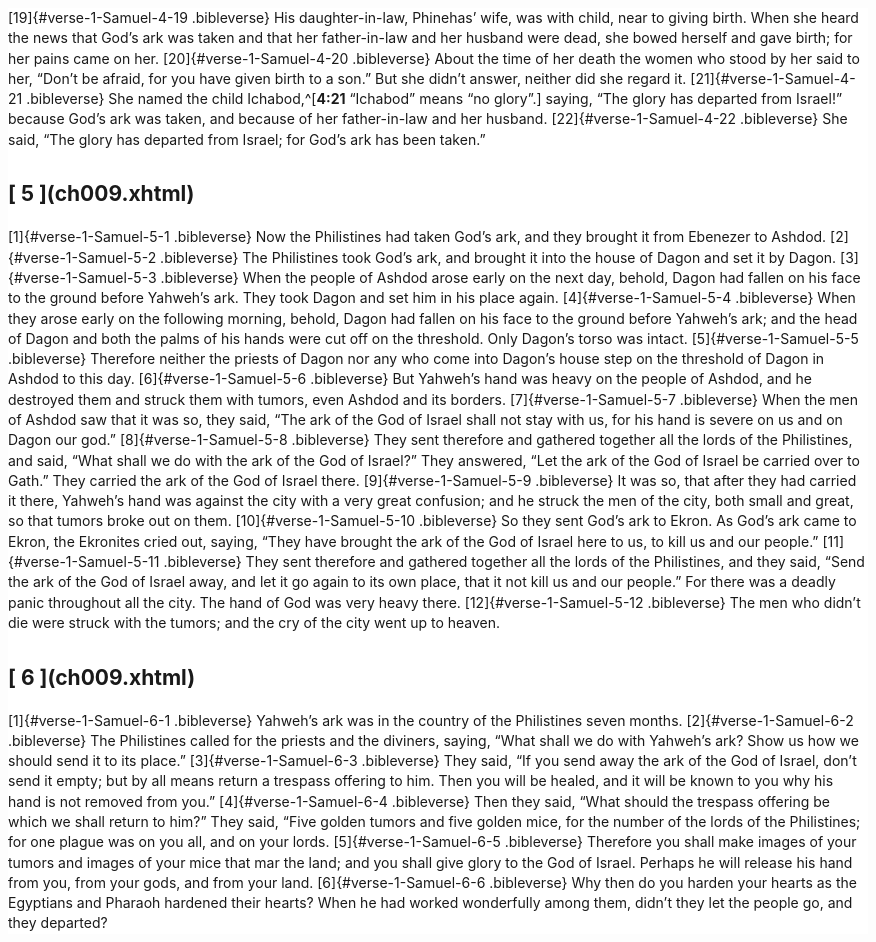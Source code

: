 [19]{#verse-1-Samuel-4-19 .bibleverse} His daughter-in-law, Phinehas’ wife, was with child, near to giving birth. When she heard the news that God’s ark was taken and that her father-in-law and her husband were dead, she bowed herself and gave birth; for her pains came on her. [20]{#verse-1-Samuel-4-20 .bibleverse} About the time of her death the women who stood by her said to her, “Don’t be afraid, for you have given birth to a son.” But she didn’t answer, neither did she regard it. [21]{#verse-1-Samuel-4-21 .bibleverse} She named the child Ichabod,^[**4:21** “Ichabod” means “no glory”.] saying, “The glory has departed from Israel!” because God’s ark was taken, and because of her father-in-law and her husband. [22]{#verse-1-Samuel-4-22 .bibleverse} She said, “The glory has departed from Israel; for God’s ark has been taken.”

<h2 class="chaptertitle">[&nbsp;5&nbsp;](ch009.xhtml)<span><span id="chapter-1-Samuel-5"></span></span></h2>
 
[1]{#verse-1-Samuel-5-1 .bibleverse} Now the Philistines had taken God’s ark, and they brought it from Ebenezer to Ashdod. [2]{#verse-1-Samuel-5-2 .bibleverse} The Philistines took God’s ark, and brought it into the house of Dagon and set it by Dagon. [3]{#verse-1-Samuel-5-3 .bibleverse} When the people of Ashdod arose early on the next day, behold, Dagon had fallen on his face to the ground before Yahweh’s ark. They took Dagon and set him in his place again. [4]{#verse-1-Samuel-5-4 .bibleverse} When they arose early on the following morning, behold, Dagon had fallen on his face to the ground before Yahweh’s ark; and the head of Dagon and both the palms of his hands were cut off on the threshold. Only Dagon’s torso was intact. [5]{#verse-1-Samuel-5-5 .bibleverse} Therefore neither the priests of Dagon nor any who come into Dagon’s house step on the threshold of Dagon in Ashdod to this day. [6]{#verse-1-Samuel-5-6 .bibleverse} But Yahweh’s hand was heavy on the people of Ashdod, and he destroyed them and struck them with tumors, even Ashdod and its borders. 
[7]{#verse-1-Samuel-5-7 .bibleverse} When the men of Ashdod saw that it was so, they said, “The ark of the God of Israel shall not stay with us, for his hand is severe on us and on Dagon our god.” [8]{#verse-1-Samuel-5-8 .bibleverse} They sent therefore and gathered together all the lords of the Philistines, and said, “What shall we do with the ark of the God of Israel?” 
They answered, “Let the ark of the God of Israel be carried over to Gath.” They carried the ark of the God of Israel there. [9]{#verse-1-Samuel-5-9 .bibleverse} It was so, that after they had carried it there, Yahweh’s hand was against the city with a very great confusion; and he struck the men of the city, both small and great, so that tumors broke out on them. [10]{#verse-1-Samuel-5-10 .bibleverse} So they sent God’s ark to Ekron. 
As God’s ark came to Ekron, the Ekronites cried out, saying, “They have brought the ark of the God of Israel here to us, to kill us and our people.” [11]{#verse-1-Samuel-5-11 .bibleverse} They sent therefore and gathered together all the lords of the Philistines, and they said, “Send the ark of the God of Israel away, and let it go again to its own place, that it not kill us and our people.” For there was a deadly panic throughout all the city. The hand of God was very heavy there. [12]{#verse-1-Samuel-5-12 .bibleverse} The men who didn’t die were struck with the tumors; and the cry of the city went up to heaven. 

<h2 class="chaptertitle">[&nbsp;6&nbsp;](ch009.xhtml)<span><span id="chapter-1-Samuel-6"></span></span></h2>
 
[1]{#verse-1-Samuel-6-1 .bibleverse} Yahweh’s ark was in the country of the Philistines seven months. [2]{#verse-1-Samuel-6-2 .bibleverse} The Philistines called for the priests and the diviners, saying, “What shall we do with Yahweh’s ark? Show us how we should send it to its place.” 
[3]{#verse-1-Samuel-6-3 .bibleverse} They said, “If you send away the ark of the God of Israel, don’t send it empty; but by all means return a trespass offering to him. Then you will be healed, and it will be known to you why his hand is not removed from you.” 
[4]{#verse-1-Samuel-6-4 .bibleverse} Then they said, “What should the trespass offering be which we shall return to him?” 
They said, “Five golden tumors and five golden mice, for the number of the lords of the Philistines; for one plague was on you all, and on your lords. [5]{#verse-1-Samuel-6-5 .bibleverse} Therefore you shall make images of your tumors and images of your mice that mar the land; and you shall give glory to the God of Israel. Perhaps he will release his hand from you, from your gods, and from your land. [6]{#verse-1-Samuel-6-6 .bibleverse} Why then do you harden your hearts as the Egyptians and Pharaoh hardened their hearts? When he had worked wonderfully among them, didn’t they let the people go, and they departed? 